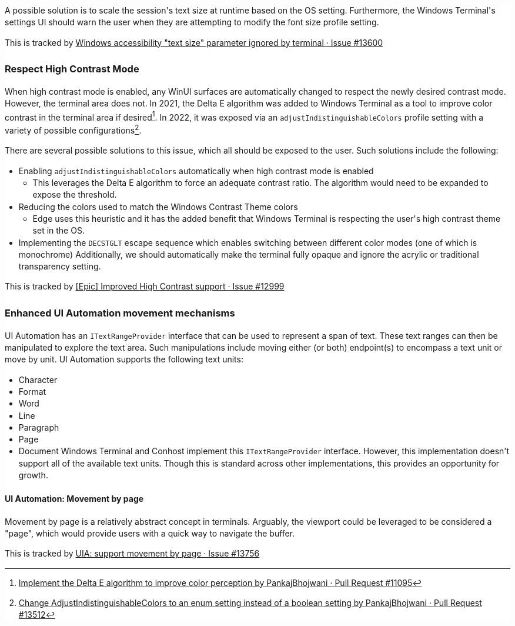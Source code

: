 A possible solution is to scale the session's text size at runtime based on the OS setting. Furthermore, the Windows Terminal's settings UI should warn the user when they are attempting to modify the font size profile setting.

This is tracked by [Windows accessibility "text size" parameter ignored by terminal · Issue #13600](https://github.com/microsoft/terminal/issues/13600)

### Respect High Contrast Mode
When high contrast mode is enabled, any WinUI surfaces are automatically changed to respect the newly desired contrast mode. However, the terminal area does not. In 2021, the Delta E algorithm was added to Windows Terminal as a tool to improve color contrast in the terminal area if desired[^5]. In 2022, it was exposed via an `adjustIndistinguishableColors` profile setting with a variety of possible configurations[^6].

There are several possible solutions to this issue, which all should be exposed to the user. Such solutions include the following:
- Enabling `adjustIndistinguishableColors` automatically when high contrast mode is enabled
	- This leverages the Delta E algorithm to force an adequate contrast ratio. The algorithm would need to be expanded to expose the threshold.
- Reducing the colors used to match the Windows Contrast Theme colors
	- Edge uses this heuristic and it has the added benefit that Windows Terminal is respecting the user's high contrast theme set in the OS.
- Implementing the `DECSTGLT` escape sequence which enables switching between different color modes (one of which is monochrome)
Additionally, we should automatically make the terminal fully opaque and ignore the acrylic or traditional transparency setting.

This is tracked by [[Epic] Improved High Contrast support · Issue #12999](https://github.com/microsoft/terminal/issues/12999)

### Enhanced UI Automation movement mechanisms
UI Automation has an `ITextRangeProvider` interface that can be used to represent a span of text. These text ranges can then be manipulated to explore the text area. Such manipulations include moving either (or both) endpoint(s) to encompass a text unit or move by unit. UI Automation supports the following text units:
- Character
- Format
- Word
- Line
- Paragraph
- Page
- Document
Windows Terminal and Conhost implement this `ITextRangeProvider` interface. However, this implementation doesn't support all of the available text units. Though this is standard across other implementations, this provides an opportunity for growth.

#### UI Automation: Movement by page
Movement by page is a relatively abstract concept in terminals. Arguably, the viewport could be leveraged to be considered a "page", which would provide users with a quick way to navigate the buffer.

This is tracked by [UIA: support movement by page · Issue #13756](https://github.com/microsoft/terminal/issues/13756)


[^1]: [Accessibility: Set-up UIA Tree by carlos-zamora · Pull Request #1691](https://github.com/microsoft/terminal/pull/1691)
[^2]: [Fire UIA Events for Output and Cursor Movement by carlos-zamora · Pull Request #4826](https://github.com/microsoft/terminal/pull/4826)
[^3]: [Use UIA notifications for text output by carlos-zamora · Pull Request #12358](https://github.com/microsoft/terminal/pull/12358)
[^4]: [WebAIM: Screen Reader User Survey #8 Results](https://webaim.org/projects/screenreadersurvey8/#:~:text=NVDA%20is%20now%20the%20most%20commonly%20used%20screen,respondents%20use%20more%20than%20one%20desktop%2Flaptop%20screen%20reader.)
[^5]: [Implement the Delta E algorithm to improve color perception by PankajBhojwani · Pull Request #11095](https://github.com/microsoft/terminal/pull/11095)
[^6]: [Change AdjustIndistinguishableColors to an enum setting instead of a boolean setting by PankajBhojwani · Pull Request #13512](https://github.com/microsoft/terminal/pull/13512)
[^7]: [Prototype for Windows Terminal: Use notifications instead of monitoring for new text by leonardder · Pull Request #14047 · nvaccess/nvda (github.com)](https://github.com/nvaccess/nvda/pull/14047)
[^8]: [Control Screen Reader from Applications (#18) · Issues · terminal-wg / specifications · GitLab](https://gitlab.freedesktop.org/terminal-wg/specifications/-/issues/18)
